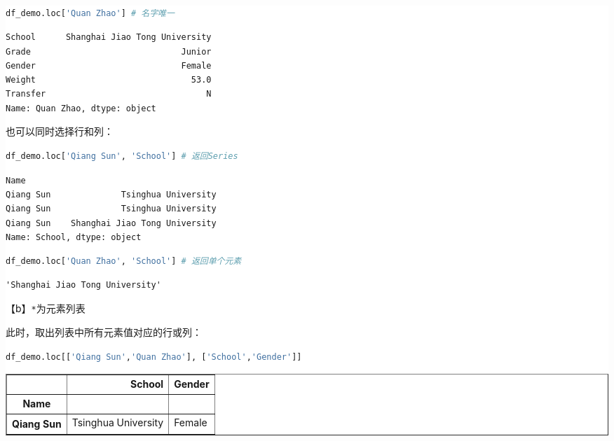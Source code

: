 


```python
df_demo.loc['Quan Zhao'] # 名字唯一
```




    School      Shanghai Jiao Tong University
    Grade                              Junior
    Gender                             Female
    Weight                               53.0
    Transfer                                N
    Name: Quan Zhao, dtype: object



也可以同时选择行和列：


```python
df_demo.loc['Qiang Sun', 'School'] # 返回Series
```




    Name
    Qiang Sun              Tsinghua University
    Qiang Sun              Tsinghua University
    Qiang Sun    Shanghai Jiao Tong University
    Name: School, dtype: object




```python
df_demo.loc['Quan Zhao', 'School'] # 返回单个元素
```




    'Shanghai Jiao Tong University'



【b】`*`为元素列表

此时，取出列表中所有元素值对应的行或列：


```python
df_demo.loc[['Qiang Sun','Quan Zhao'], ['School','Gender']]
```




<div>

<table border="1" class="dataframe">
  <thead>
    <tr style="text-align: right;">
      <th></th>
      <th>School</th>
      <th>Gender</th>
    </tr>
    <tr>
      <th>Name</th>
      <th></th>
      <th></th>
    </tr>
  </thead>
  <tbody>
    <tr>
      <th>Qiang Sun</th>
      <td>Tsinghua University</td>
      <td>Female</td>